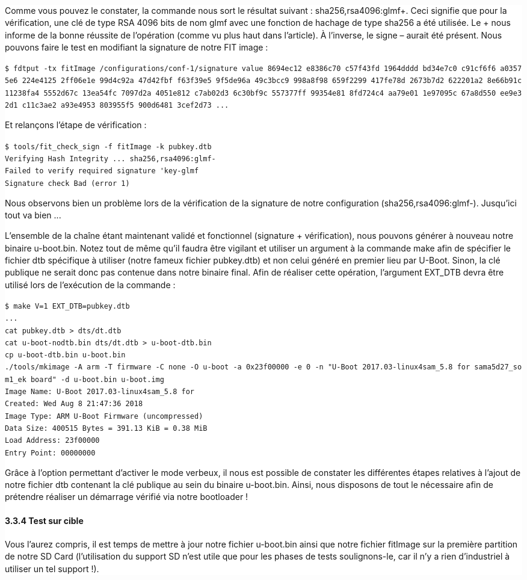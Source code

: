Comme vous pouvez le constater, la commande nous sort le résultat suivant : sha256,rsa4096:glmf+. Ceci signifie que pour la vérification, une clé de type RSA 4096 bits de nom glmf avec une fonction de hachage de type sha256 a été utilisée. Le + nous informe de la bonne réussite de l’opération (comme vu plus haut dans l’article). À l’inverse, le signe – aurait été présent. Nous pouvons faire le test en modifiant la signature de notre FIT image :

```
$ fdtput -tx fitImage /configurations/conf-1/signature value 8694ec12 e8386c70 c57f43fd 1964dddd bd34e7c0 c91cf6f6 a03575e6 224e4125 2ff06e1e 99d4c92a 47d42fbf f63f39e5 9f5de96a 49c3bcc9 998a8f98 659f2299 417fe78d 2673b7d2 622201a2 8e66b91c 11238fa4 5552d67c 13ea54fc 7097d2a 4051e812 c7ab02d3 6c30bf9c 557377ff 99354e81 8fd724c4 aa79e01 1e97095c 67a8d550 ee9e32d1 c11c3ae2 a93e4953 803955f5 900d6481 3cef2d73 ...
```

Et relançons l’étape de vérification :

```
$ tools/fit_check_sign -f fitImage -k pubkey.dtb
Verifying Hash Integrity ... sha256,rsa4096:glmf-
Failed to verify required signature 'key-glmf
Signature check Bad (error 1)
```

Nous observons bien un problème lors de la vérification de la signature de notre configuration (sha256,rsa4096:glmf-). Jusqu’ici tout va bien ...

L’ensemble de la chaîne étant maintenant validé et fonctionnel (signature + vérification), nous pouvons générer à nouveau notre binaire u-boot.bin. Notez tout de même qu’il faudra être vigilant et utiliser un argument à la commande make afin de spécifier le fichier dtb spécifique à utiliser (notre fameux fichier pubkey.dtb) et non celui généré en premier lieu par U-Boot. Sinon, la clé publique ne serait donc pas contenue dans notre binaire final. Afin de réaliser cette opération, l’argument EXT_DTB devra être utilisé lors de l’exécution de la commande :

```
$ make V=1 EXT_DTB=pubkey.dtb
...
cat pubkey.dtb > dts/dt.dtb
cat u-boot-nodtb.bin dts/dt.dtb > u-boot-dtb.bin
cp u-boot-dtb.bin u-boot.bin
./tools/mkimage -A arm -T firmware -C none -O u-boot -a 0x23f00000 -e 0 -n "U-Boot 2017.03-linux4sam_5.8 for sama5d27_som1_ek board" -d u-boot.bin u-boot.img
Image Name: U-Boot 2017.03-linux4sam_5.8 for
Created: Wed Aug 8 21:47:36 2018
Image Type: ARM U-Boot Firmware (uncompressed)
Data Size: 400515 Bytes = 391.13 KiB = 0.38 MiB
Load Address: 23f00000
Entry Point: 00000000
```

Grâce à l’option permettant d’activer le mode verbeux, il nous est possible de constater les différentes étapes relatives à l’ajout de notre fichier dtb contenant la clé publique au sein du binaire u-boot.bin. Ainsi, nous disposons de tout le nécessaire afin de prétendre réaliser un démarrage vérifié via notre bootloader !

#### 3.3.4 Test sur cible
Vous l’aurez compris, il est temps de mettre à jour notre fichier u-boot.bin ainsi que notre fichier fitImage sur la première partition de notre SD Card (l’utilisation du support SD n’est utile que pour les phases de tests soulignons-le, car il n’y a rien d’industriel à utiliser un tel support !).
